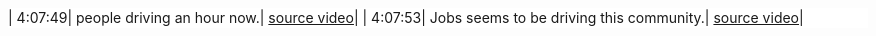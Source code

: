 | 4:07:49| people driving an hour now.| [source video](https://archive.org/details/CoComR267180625?start=14869)|
| 4:07:53| Jobs seems to be driving this community.| [source video](https://archive.org/details/CoComR267180625?start=14873)|
